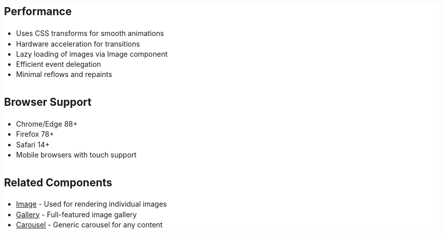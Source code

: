 ## Performance

- Uses CSS transforms for smooth animations
- Hardware acceleration for transitions
- Lazy loading of images via Image component
- Efficient event delegation
- Minimal reflows and repaints

## Browser Support

- Chrome/Edge 88+
- Firefox 78+
- Safari 14+
- Mobile browsers with touch support

## Related Components

- [Image](../Image/README.md) - Used for rendering individual images
- [Gallery](../Gallery/README.md) - Full-featured image gallery
- [Carousel](../Carousel/README.md) - Generic carousel for any content

